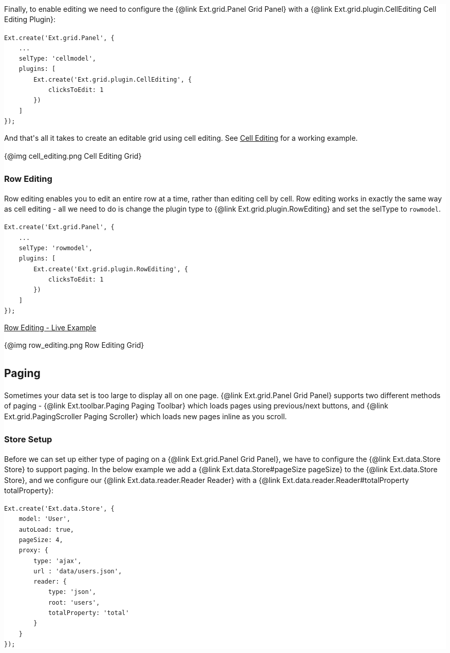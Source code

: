 Finally, to enable editing we need to configure the {@link Ext.grid.Panel Grid Panel} with a {@link Ext.grid.plugin.CellEditing Cell Editing Plugin}:

    Ext.create('Ext.grid.Panel', {
        ...
        selType: 'cellmodel',
        plugins: [
            Ext.create('Ext.grid.plugin.CellEditing', {
                clicksToEdit: 1
            })
        ]
    });

And that's all it takes to create an editable grid using cell editing. See [Cell Editing](guides/grid/examples/cell_editing) for a working example.

{@img cell_editing.png Cell Editing Grid}

### Row Editing

Row editing enables you to edit an entire row at a time, rather than editing cell by cell. Row editing works in exactly the same way as cell editing - all we need to do is change the plugin type to {@link Ext.grid.plugin.RowEditing} and set the selType to `rowmodel`.

    Ext.create('Ext.grid.Panel', {
        ...
        selType: 'rowmodel',
        plugins: [
            Ext.create('Ext.grid.plugin.RowEditing', {
                clicksToEdit: 1
            })
        ]
    });

[Row Editing - Live Example](guides/grid/examples/row_editing)

{@img row_editing.png Row Editing Grid}

## Paging

Sometimes your data set is too large to display all on one page.  {@link Ext.grid.Panel Grid Panel} supports two different methods of paging - {@link Ext.toolbar.Paging Paging Toolbar} which loads pages using previous/next buttons, and {@link Ext.grid.PagingScroller Paging Scroller} which loads new pages inline as you scroll.

### Store Setup

Before we can set up either type of paging on a {@link Ext.grid.Panel Grid Panel}, we have to configure the {@link Ext.data.Store Store} to support paging.  In the below example we add a {@link Ext.data.Store#pageSize pageSize} to the {@link Ext.data.Store Store}, and we configure our {@link Ext.data.reader.Reader Reader} with a {@link Ext.data.reader.Reader#totalProperty totalProperty}:

    Ext.create('Ext.data.Store', {
        model: 'User',
        autoLoad: true,
        pageSize: 4,
        proxy: {
            type: 'ajax',
            url : 'data/users.json',
            reader: {
                type: 'json',
                root: 'users',
                totalProperty: 'total'
            }
        }
    });
